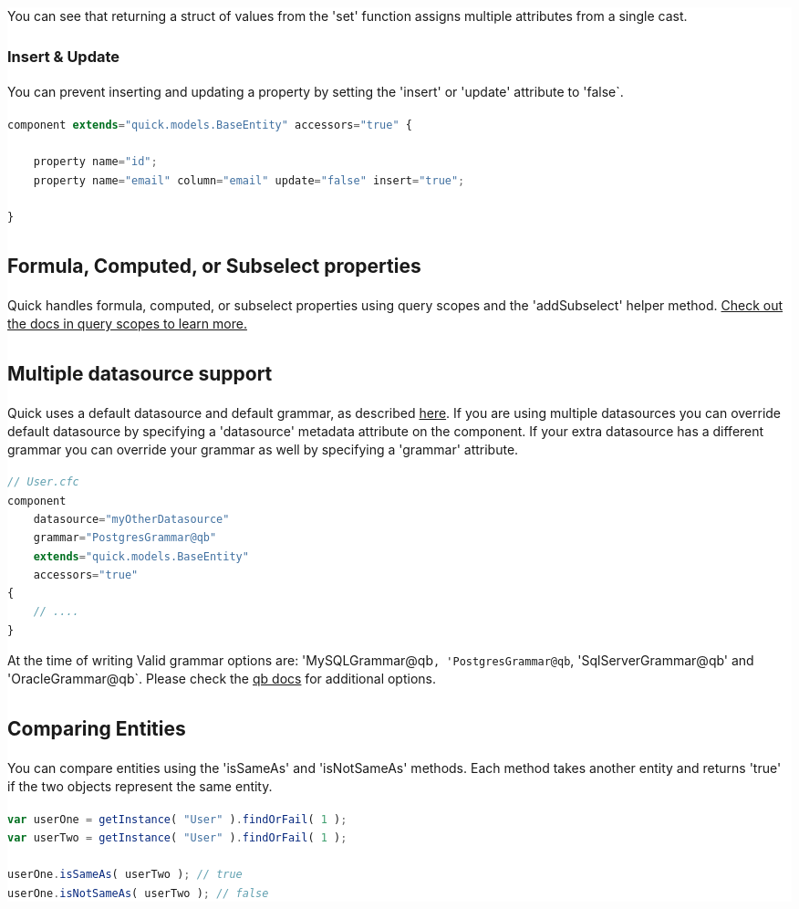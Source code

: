 You can see that returning a struct of values from the 'set' function assigns multiple attributes from a single cast.

### Insert & Update

You can prevent inserting and updating a property by setting the 'insert' or 'update' attribute to 'false`.

```javascript
component extends="quick.models.BaseEntity" accessors="true" {

    property name="id";
    property name="email" column="email" update="false" insert="true";

}
```

## Formula, Computed, or Subselect properties

Quick handles formula, computed, or subselect properties using query scopes and the 'addSubselect' helper method. [Check out the docs in query scopes to learn more.](../query-scopes-and-subselects.md#subselects)

## Multiple datasource support

Quick uses a default datasource and default grammar, as described [here](../). If you are using multiple datasources you can override default datasource by specifying a 'datasource' metadata attribute on the component. If your extra datasource has a different grammar you can override your grammar as well by specifying a 'grammar' attribute.

```javascript
// User.cfc
component
    datasource="myOtherDatasource"
    grammar="PostgresGrammar@qb"
    extends="quick.models.BaseEntity"
    accessors="true"
{
    // ....
}
```

At the time of writing Valid grammar options are: 'MySQLGrammar@qb`, 'PostgresGrammar@qb`, 'SqlServerGrammar@qb' and 'OracleGrammar@qb`. Please check the [qb docs](https://qb.ortusbooks.com/) for additional options.

## Comparing Entities

You can compare entities using the 'isSameAs' and 'isNotSameAs' methods. Each method takes another entity and returns 'true' if the two objects represent the same entity.

```javascript
var userOne = getInstance( "User" ).findOrFail( 1 );
var userTwo = getInstance( "User" ).findOrFail( 1 );

userOne.isSameAs( userTwo ); // true
userOne.isNotSameAs( userTwo ); // false
```

